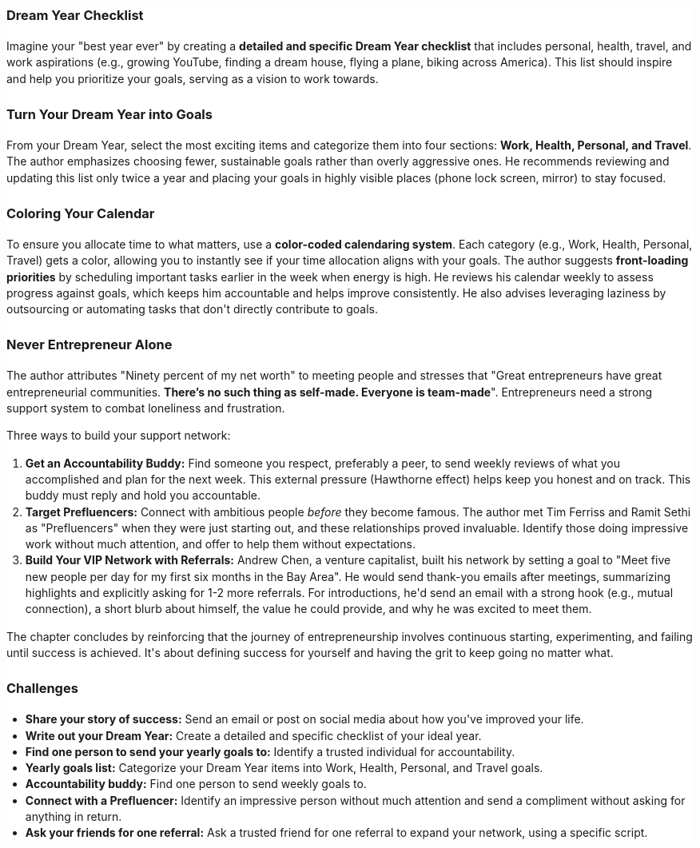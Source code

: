 ### Dream Year Checklist
Imagine your "best year ever" by creating a **detailed and specific Dream Year checklist** that includes personal, health, travel, and work aspirations (e.g., growing YouTube, finding a dream house, flying a plane, biking across America). This list should inspire and help you prioritize your goals, serving as a vision to work towards.

### Turn Your Dream Year into Goals
From your Dream Year, select the most exciting items and categorize them into four sections: **Work, Health, Personal, and Travel**. The author emphasizes choosing fewer, sustainable goals rather than overly aggressive ones. He recommends reviewing and updating this list only twice a year and placing your goals in highly visible places (phone lock screen, mirror) to stay focused.

### Coloring Your Calendar
To ensure you allocate time to what matters, use a **color-coded calendaring system**. Each category (e.g., Work, Health, Personal, Travel) gets a color, allowing you to instantly see if your time allocation aligns with your goals. The author suggests **front-loading priorities** by scheduling important tasks earlier in the week when energy is high. He reviews his calendar weekly to assess progress against goals, which keeps him accountable and helps improve consistently. He also advises leveraging laziness by outsourcing or automating tasks that don't directly contribute to goals.

### Never Entrepreneur Alone
The author attributes "Ninety percent of my net worth" to meeting people and stresses that "Great entrepreneurs have great entrepreneurial communities. **There’s no such thing as self-made. Everyone is team-made**". Entrepreneurs need a strong support system to combat loneliness and frustration.

Three ways to build your support network:
1.  **Get an Accountability Buddy:** Find someone you respect, preferably a peer, to send weekly reviews of what you accomplished and plan for the next week. This external pressure (Hawthorne effect) helps keep you honest and on track. This buddy must reply and hold you accountable.
2.  **Target Prefluencers:** Connect with ambitious people *before* they become famous. The author met Tim Ferriss and Ramit Sethi as "Prefluencers" when they were just starting out, and these relationships proved invaluable. Identify those doing impressive work without much attention, and offer to help them without expectations.
3.  **Build Your VIP Network with Referrals:** Andrew Chen, a venture capitalist, built his network by setting a goal to "Meet five new people per day for my first six months in the Bay Area". He would send thank-you emails after meetings, summarizing highlights and explicitly asking for 1-2 more referrals. For introductions, he'd send an email with a strong hook (e.g., mutual connection), a short blurb about himself, the value he could provide, and why he was excited to meet them.

The chapter concludes by reinforcing that the journey of entrepreneurship involves continuous starting, experimenting, and failing until success is achieved. It's about defining success for yourself and having the grit to keep going no matter what.

### Challenges
*   **Share your story of success:** Send an email or post on social media about how you've improved your life.
*   **Write out your Dream Year:** Create a detailed and specific checklist of your ideal year.
*   **Find one person to send your yearly goals to:** Identify a trusted individual for accountability.
*   **Yearly goals list:** Categorize your Dream Year items into Work, Health, Personal, and Travel goals.
*   **Accountability buddy:** Find one person to send weekly goals to.
*   **Connect with a Prefluencer:** Identify an impressive person without much attention and send a compliment without asking for anything in return.
*   **Ask your friends for one referral:** Ask a trusted friend for one referral to expand your network, using a specific script.
